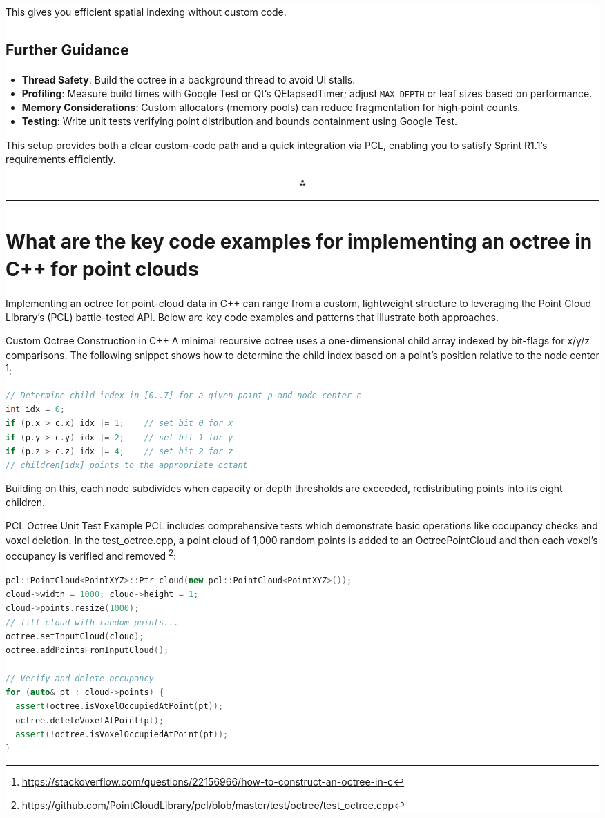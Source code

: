 This gives you efficient spatial indexing without custom code.

## Further Guidance

- **Thread Safety**: Build the octree in a background thread to avoid UI stalls.
- **Profiling**: Measure build times with Google Test or Qt’s QElapsedTimer; adjust `MAX_DEPTH` or leaf sizes based on performance.
- **Memory Considerations**: Custom allocators (memory pools) can reduce fragmentation for high‐point counts.
- **Testing**: Write unit tests verifying point distribution and bounds containment using Google Test.

This setup provides both a clear custom-code path and a quick integration via PCL, enabling you to satisfy Sprint R1.1’s requirements efficiently.

<div style="text-align: center">⁂</div>

[^1_1]: paste.txt

[^1_2]: how-does-3dsurvey-software-app-wUW6gHbzTGSnOP8HJzfduA.md


---

# What are the key code examples for implementing an octree in C++ for point clouds

Implementing an octree for point-cloud data in C++ can range from a custom, lightweight structure to leveraging the Point Cloud Library’s (PCL) battle-tested API. Below are key code examples and patterns that illustrate both approaches.

Custom Octree Construction in C++
A minimal recursive octree uses a one-dimensional child array indexed by bit-flags for x/y/z comparisons. The following snippet shows how to determine the child index based on a point’s position relative to the node center [^2_3]:

```cpp
// Determine child index in [0..7] for a given point p and node center c
int idx = 0;
if (p.x > c.x) idx |= 1;    // set bit 0 for x
if (p.y > c.y) idx |= 2;    // set bit 1 for y
if (p.z > c.z) idx |= 4;    // set bit 2 for z
// children[idx] points to the appropriate octant
```

Building on this, each node subdivides when capacity or depth thresholds are exceeded, redistributing points into its eight children.

PCL Octree Unit Test Example
PCL includes comprehensive tests which demonstrate basic operations like occupancy checks and voxel deletion. In the test_octree.cpp, a point cloud of 1,000 random points is added to an OctreePointCloud<PointXYZ> and then each voxel’s occupancy is verified and removed [^2_2]:

```cpp
pcl::PointCloud<PointXYZ>::Ptr cloud(new pcl::PointCloud<PointXYZ>());
cloud->width = 1000; cloud->height = 1;
cloud->points.resize(1000);
// fill cloud with random points...
octree.setInputCloud(cloud);
octree.addPointsFromInputCloud();

// Verify and delete occupancy
for (auto& pt : cloud->points) {
  assert(octree.isVoxelOccupiedAtPoint(pt));
  octree.deleteVoxelAtPoint(pt);
  assert(!octree.isVoxelOccupiedAtPoint(pt));
}
```


[^2_1]: paste.txt
[^2_2]: https://github.com/PointCloudLibrary/pcl/blob/master/test/octree/test_octree.cpp
[^2_3]: https://stackoverflow.com/questions/22156966/how-to-construct-an-octree-in-c
[^2_4]: https://pmc.ncbi.nlm.nih.gov/articles/PMC6308722/
[^2_5]: https://pcl.readthedocs.io/projects/tutorials/en/latest/octree.html
[^2_6]: https://pointclouds.org/documentation/group__octree.html
[^2_7]: http://ieeexplore.ieee.org/document/7434610/
[^2_8]: http://ieeexplore.ieee.org/document/8296514/
[^2_9]: https://stackoverflow.com/questions/5963954/fast-templated-c-octree-implementation
[^2_10]: http://open3d.org/docs/release/tutorial/geometry/octree.html
[^2_11]: https://github.com/jbehley/octree
[^2_12]: https://github.com/bertaye/Octree
[^2_13]: https://www.spiedigitallibrary.org/conference-proceedings-of-spie/12537/2667116/A-simple-point-cloud-file-format-and-open-source-implementation/10.1117/12.2667116.full
[^2_14]: https://ieeexplore.ieee.org/document/10445207/
[^2_15]: https://journals.pan.pl/dlibra/publication/146047/edition/128365/content
[^2_16]: https://ieeexplore.ieee.org/document/10223048/
[^2_17]: https://ieeexplore.ieee.org/document/8451802/
[^2_18]: https://dl.acm.org/doi/10.1145/3592131
[^2_19]: https://ieeexplore.ieee.org/document/10506143/
[^2_20]: https://ieeexplore.ieee.org/document/10070940/
[^2_21]: https://www.open3d.org/docs/0.13.0/tutorial/geometry/octree.html
[^3_1]: https://github.com/PointCloudLibrary/pcl/blob/master/test/octree/test_octree.cpp
[^3_2]: https://github.com/annell/octree-cpp
[^3_3]: https://pcl.readthedocs.io/projects/tutorials/en/latest/octree.html
[^3_4]: https://pointclouds.org/documentation/group__octree.html
[^3_5]: http://ieeexplore.ieee.org/document/7434610/
[^3_6]: http://ieeexplore.ieee.org/document/8296514/
[^3_7]: https://stackoverflow.com/questions/5963954/fast-templated-c-octree-implementation
[^3_8]: http://open3d.org/docs/release/tutorial/geometry/octree.html
[^3_9]: https://www.open3d.org/docs/0.17.0/tutorial/geometry/octree.html
[^3_10]: https://github.com/jbehley/octree
[^3_11]: https://www.spiedigitallibrary.org/conference-proceedings-of-spie/12537/2667116/A-simple-point-cloud-file-format-and-open-source-implementation/10.1117/12.2667116.full
[^3_12]: https://ieeexplore.ieee.org/document/10445207/
[^3_13]: https://journals.pan.pl/dlibra/publication/146047/edition/128365/content
[^3_14]: https://ieeexplore.ieee.org/document/10223048/
[^3_15]: https://ieeexplore.ieee.org/document/8451802/
[^3_16]: https://dl.acm.org/doi/10.1145/3592131
[^3_17]: https://ieeexplore.ieee.org/document/10506143/
[^3_18]: https://ieeexplore.ieee.org/document/10070940/
[^3_19]: https://www.open3d.org/docs/0.13.0/tutorial/geometry/octree.html
[^3_20]: https://github.com/PointCloudLibrary/pcl/blob/master/tools/octree_viewer.cpp
[^4_1]: paste.txt
[^4_2]: repomix-output.md
[^4_3]: paste.txt
[^4_4]: how-does-3dsurvey-software-app-wUW6gHbzTGSnOP8HJzfduA.md
[^5_1]: paste.txt
[^5_2]: https://www.spiedigitallibrary.org/conference-proceedings-of-spie/13402/3049115/Construction-scene-change-detection-based-on-octree-structure-optimization/10.1117/12.3049115.full
[^5_3]: https://citeseerx.ist.psu.edu/document?repid=rep1\&type=pdf\&doi=56b7794240e17ff7b9d99ba6bb851316a5b0a71c
[^5_4]: https://pmc.ncbi.nlm.nih.gov/articles/PMC6308722/
[^5_5]: https://www.reddit.com/r/VoxelGameDev/comments/st7e37/is_octree_downtop_construction_faster_than_topdown/
[^5_6]: https://dspace.zcu.cz/bitstreams/8d1ff24f-30ee-4b33-9883-109d38f428d9/download
[^5_7]: https://linkinghub.elsevier.com/retrieve/pii/S2352340923004584
[^5_8]: https://www.reddit.com/r/VoxelGameDev/comments/1di0q3h/trying_to_understand_size_complexity_of_an_octree/
[^5_9]: https://forum.babylonjs.com/t/how-to-optimise-updating-a-large-octree/87
[^5_10]: https://www.mdpi.com/1424-8220/18/12/4398
[^5_11]: https://opencivilengineeringjournal.com/VOLUME/18/ELOCATOR/e18741495343680/
[^5_12]: https://centuryscipub.com/index.php/jtpes/article/view/595
[^5_13]: https://dl.acm.org/doi/10.1145/3511808.3557160
[^5_14]: https://arxiv.org/abs/2411.10442
[^5_15]: https://ieeexplore.ieee.org/document/10690910/
[^5_16]: https://arxiv.org/abs/2411.16201
[^5_17]: https://ijsrem.com/download/optimizing-resource-allocation-and-scheduling-in-construction-projects-using-ai-optimization-algorithms/
[^5_18]: https://ieeexplore.ieee.org/document/10942966/
[^5_19]: https://www.cs.cmu.edu/afs/cs/user/jxu/OldFiles/quake/OldFiles/public/papers/balance.pdf
[^5_20]: https://www.sable.mcgill.ca/~clump/papers/massonnat-24-efficient.pdf
[^5_21]: https://arxiv.org/abs/2202.06028